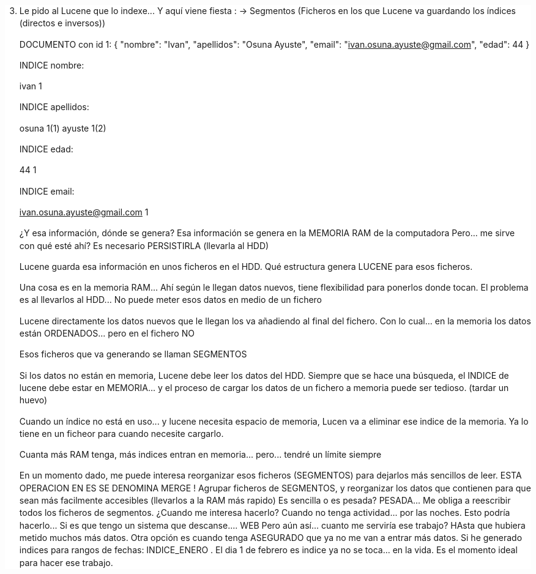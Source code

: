 3.  Le pido al Lucene que lo indexe...
    Y aquí viene fiesta : ->  Segmentos (Ficheros en los que Lucene va guardando los índices (directos e inversos))


    DOCUMENTO con id 1:
    {
        "nombre": "Ivan",
        "apellidos": "Osuna Ayuste",
        "email": "ivan.osuna.ayuste@gmail.com",
        "edad": 44
    }
    
    INDICE nombre:

    ivan      1
    
    INDICE apellidos:

    osuna    1(1)
    ayuste   1(2)
    
    INDICE edad:

    44       1
    
    INDICE email:

    ivan.osuna.ayuste@gmail.com       1
    
    ¿Y esa información, dónde se genera? Esa información se genera en la MEMORIA RAM de la computadora
    Pero... me sirve con qué esté ahí?   Es necesario PERSISTIRLA (llevarla al HDD)
    
    Lucene guarda esa información en unos ficheros en el HDD. Qué estructura genera LUCENE para esos ficheros.
    
    Una cosa es en la memoria RAM... Ahí según le llegan datos nuevos, tiene flexibilidad para ponerlos donde tocan.
    El problema es al llevarlos al HDD... No puede meter esos datos en medio de un fichero
    
    Lucene directamente los datos nuevos que le llegan los va añadiendo al final del fichero.
    Con lo cual... en la memoria los datos están ORDENADOS... pero en el fichero NO
    
    Esos ficheros que va generando se llaman SEGMENTOS
    
    Si los datos no están en memoria, Lucene debe leer los datos del HDD.
    Siempre que se hace una búsqueda, el INDICE de lucene debe estar en MEMORIA... y el proceso de cargar los datos
    de un fichero a memoria puede ser tedioso. (tardar un huevo)
    
    Cuando un índice no está en uso... y lucene necesita espacio de memoria, Lucen va a eliminar ese indice de la memoria.
    Ya lo tiene en un ficheor para cuando necesite cargarlo.
    
    Cuanta más RAM tenga, más indices entran en memoria... pero... tendré un límite siempre
    
    En un momento dado, me puede interesa reorganizar esos ficheros (SEGMENTOS) para dejarlos más sencillos de leer.
    ESTA OPERACION EN ES SE DENOMINA MERGE ! Agrupar ficheros de SEGMENTOS, y reorganizar los datos que contienen
    para que sean más facilmente accesibles (llevarlos a la RAM más rapido)
    Es sencilla o es pesada? PESADA... Me obliga a reescribir todos los ficheros de segmentos.
        ¿Cuando me interesa hacerlo? 
            Cuando no tenga actividad... por las noches. Esto podría hacerlo...
                Si es que tengo un sistema que descanse.... WEB
                Pero aún así... cuanto me serviría ese trabajo? HAsta que hubiera metido muchos más datos.
            Otra opción es cuando tenga ASEGURADO que ya no me van a entrar más datos.
                Si he generado indices para rangos de fechas: INDICE_ENERO .
                El dia 1 de febrero es indice ya no se toca... en la vida.
                    Es el momento ideal para hacer ese trabajo.
